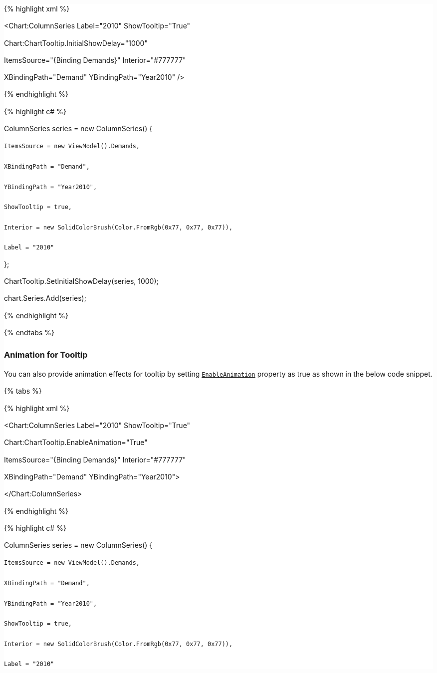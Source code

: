 {% highlight xml %}

<Chart:ColumnSeries Label="2010" ShowTooltip="True"  

Chart:ChartTooltip.InitialShowDelay="1000"                                          

ItemsSource="{Binding Demands}" Interior="#777777"                                     

XBindingPath="Demand"  YBindingPath="Year2010" />                                   

{% endhighlight %}

{% highlight c# %}

ColumnSeries series = new ColumnSeries()
{

    ItemsSource = new ViewModel().Demands,

    XBindingPath = "Demand",

    YBindingPath = "Year2010",

    ShowTooltip = true,

    Interior = new SolidColorBrush(Color.FromRgb(0x77, 0x77, 0x77)),

    Label = "2010"

};

ChartTooltip.SetInitialShowDelay(series, 1000);

chart.Series.Add(series);

{% endhighlight %}

{% endtabs %}

### Animation for Tooltip

You can also provide animation effects for tooltip by setting [`EnableAnimation`](https://help.syncfusion.com/cr/uwp/Syncfusion.UI.Xaml.Charts.ChartTooltip.html#Syncfusion_UI_Xaml_Charts_ChartTooltip_SetEnableAnimation_Windows_UI_Xaml_UIElement_System_Boolean_) property as true as shown in the below code snippet.

{% tabs %}

{% highlight xml %}

<Chart:ColumnSeries Label="2010" ShowTooltip="True"  

Chart:ChartTooltip.EnableAnimation="True"                                          

ItemsSource="{Binding Demands}" Interior="#777777"                                     

XBindingPath="Demand"  YBindingPath="Year2010">                                   

</Chart:ColumnSeries>

{% endhighlight %}

{% highlight c# %}

ColumnSeries series = new ColumnSeries()
{

    ItemsSource = new ViewModel().Demands,

    XBindingPath = "Demand",

    YBindingPath = "Year2010",

    ShowTooltip = true,

    Interior = new SolidColorBrush(Color.FromRgb(0x77, 0x77, 0x77)),

    Label = "2010"
